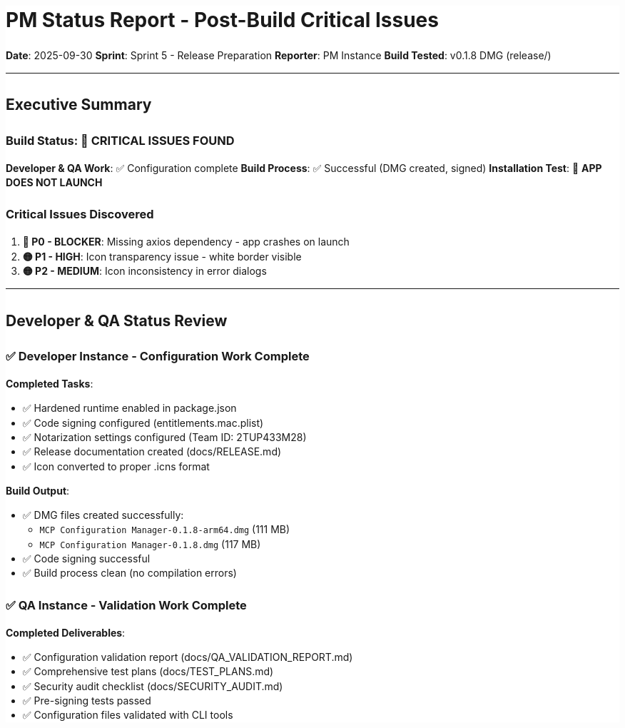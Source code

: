 # PM Status Report - Post-Build Critical Issues
**Date**: 2025-09-30
**Sprint**: Sprint 5 - Release Preparation
**Reporter**: PM Instance
**Build Tested**: v0.1.8 DMG (release/)

---

## Executive Summary

### Build Status: 🔴 CRITICAL ISSUES FOUND

**Developer & QA Work**: ✅ Configuration complete
**Build Process**: ✅ Successful (DMG created, signed)
**Installation Test**: 🔴 **APP DOES NOT LAUNCH**

### Critical Issues Discovered

1. **🔴 P0 - BLOCKER**: Missing axios dependency - app crashes on launch
2. **🟡 P1 - HIGH**: Icon transparency issue - white border visible
3. **🟡 P2 - MEDIUM**: Icon inconsistency in error dialogs

---

## Developer & QA Status Review

### ✅ Developer Instance - Configuration Work Complete

**Completed Tasks**:
- ✅ Hardened runtime enabled in package.json
- ✅ Code signing configured (entitlements.mac.plist)
- ✅ Notarization settings configured (Team ID: 2TUP433M28)
- ✅ Release documentation created (docs/RELEASE.md)
- ✅ Icon converted to proper .icns format

**Build Output**:
- ✅ DMG files created successfully:
  - `MCP Configuration Manager-0.1.8-arm64.dmg` (111 MB)
  - `MCP Configuration Manager-0.1.8.dmg` (117 MB)
- ✅ Code signing successful
- ✅ Build process clean (no compilation errors)

### ✅ QA Instance - Validation Work Complete

**Completed Deliverables**:
- ✅ Configuration validation report (docs/QA_VALIDATION_REPORT.md)
- ✅ Comprehensive test plans (docs/TEST_PLANS.md)
- ✅ Security audit checklist (docs/SECURITY_AUDIT.md)
- ✅ Pre-signing tests passed
- ✅ Configuration files validated with CLI tools
